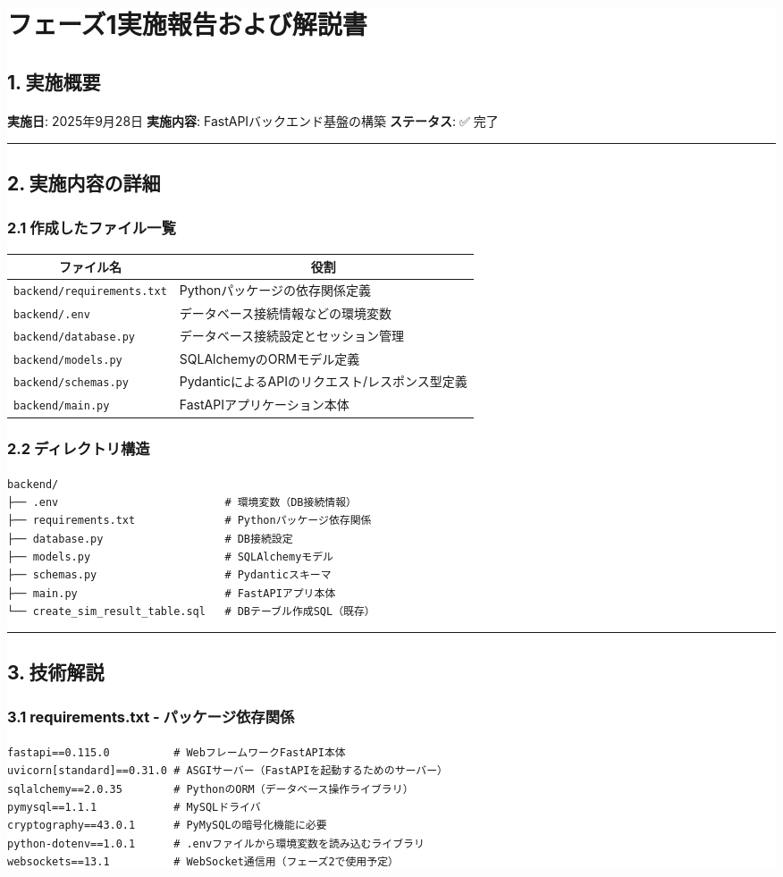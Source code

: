 # フェーズ1実施報告および解説書

## 1. 実施概要

**実施日**: 2025年9月28日
**実施内容**: FastAPIバックエンド基盤の構築
**ステータス**: ✅ 完了

---

## 2. 実施内容の詳細

### 2.1 作成したファイル一覧

| ファイル名 | 役割 |
|-----------|------|
| `backend/requirements.txt` | Pythonパッケージの依存関係定義 |
| `backend/.env` | データベース接続情報などの環境変数 |
| `backend/database.py` | データベース接続設定とセッション管理 |
| `backend/models.py` | SQLAlchemyのORMモデル定義 |
| `backend/schemas.py` | PydanticによるAPIのリクエスト/レスポンス型定義 |
| `backend/main.py` | FastAPIアプリケーション本体 |

### 2.2 ディレクトリ構造

```
backend/
├── .env                          # 環境変数（DB接続情報）
├── requirements.txt              # Pythonパッケージ依存関係
├── database.py                   # DB接続設定
├── models.py                     # SQLAlchemyモデル
├── schemas.py                    # Pydanticスキーマ
├── main.py                       # FastAPIアプリ本体
└── create_sim_result_table.sql   # DBテーブル作成SQL（既存）
```

---

## 3. 技術解説

### 3.1 requirements.txt - パッケージ依存関係

```txt
fastapi==0.115.0          # WebフレームワークFastAPI本体
uvicorn[standard]==0.31.0 # ASGIサーバー（FastAPIを起動するためのサーバー）
sqlalchemy==2.0.35        # PythonのORM（データベース操作ライブラリ）
pymysql==1.1.1            # MySQLドライバ
cryptography==43.0.1      # PyMySQLの暗号化機能に必要
python-dotenv==1.0.1      # .envファイルから環境変数を読み込むライブラリ
websockets==13.1          # WebSocket通信用（フェーズ2で使用予定）
```
